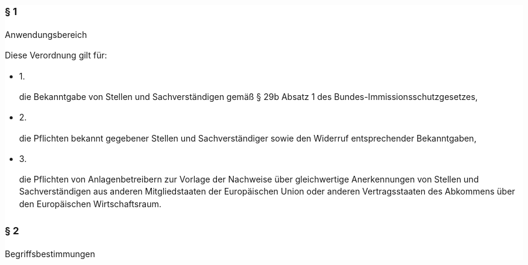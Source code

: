 <span id="BJNR100100013BJNE000200000.html"></span>

### § 1  
Anwendungsbereich

<div>

<div class="jnhtml">

<div>

<div class="jurAbsatz">

Diese Verordnung gilt für:

  - 1\.
    
    <div>
    
    die Bekanntgabe von Stellen und Sachverständigen gemäß § 29b Absatz
    1 des Bundes-Immissionsschutzgesetzes,
    
    </div>

  - 2\.
    
    <div>
    
    die Pflichten bekannt gegebener Stellen und Sachverständiger sowie
    den Widerruf entsprechender Bekanntgaben,
    
    </div>

  - 3\.
    
    <div>
    
    die Pflichten von Anlagenbetreibern zur Vorlage der Nachweise über
    gleichwertige Anerkennungen von Stellen und Sachverständigen aus
    anderen Mitgliedstaaten der Europäischen Union oder anderen
    Vertragsstaaten des Abkommens über den Europäischen Wirtschaftsraum.
    
    </div>

</div>

</div>

</div>

</div>

<span id="BJNR100100013BJNE000300000.html"></span>

### § 2  
Begriffsbestimmungen

<div>

<div class="jnhtml">

<div>
